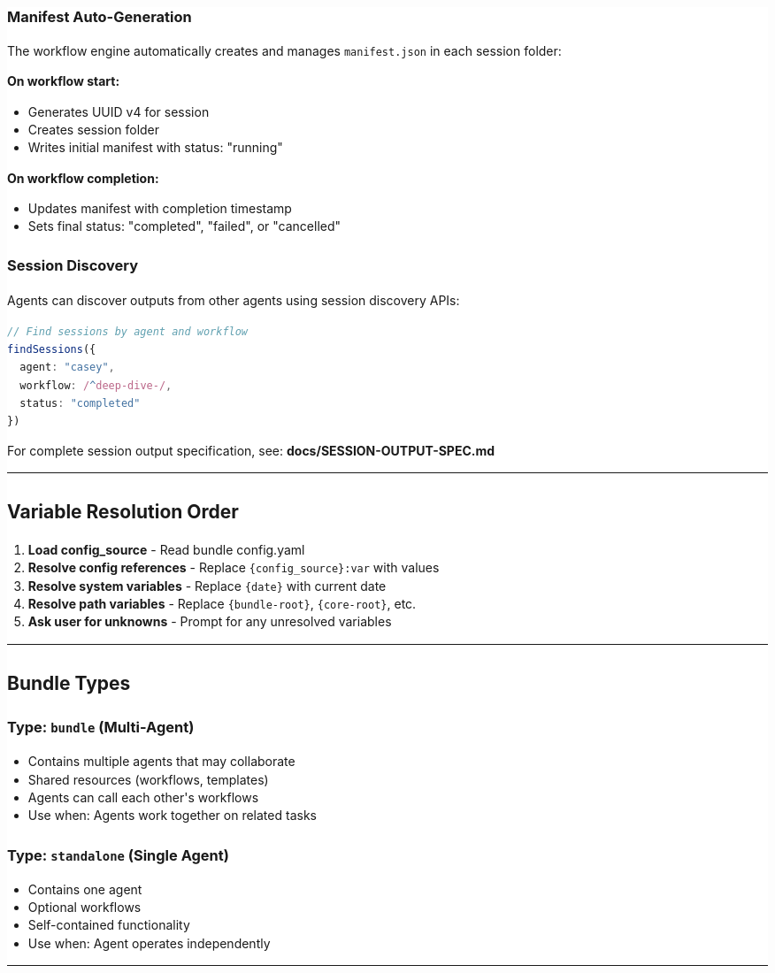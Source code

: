 ### Manifest Auto-Generation

The workflow engine automatically creates and manages `manifest.json` in each session folder:

**On workflow start:**
- Generates UUID v4 for session
- Creates session folder
- Writes initial manifest with status: "running"

**On workflow completion:**
- Updates manifest with completion timestamp
- Sets final status: "completed", "failed", or "cancelled"

### Session Discovery

Agents can discover outputs from other agents using session discovery APIs:

```typescript
// Find sessions by agent and workflow
findSessions({
  agent: "casey",
  workflow: /^deep-dive-/,
  status: "completed"
})
```

For complete session output specification, see: **docs/SESSION-OUTPUT-SPEC.md**

---

## Variable Resolution Order

1. **Load config_source** - Read bundle config.yaml
2. **Resolve config references** - Replace `{config_source}:var` with values
3. **Resolve system variables** - Replace `{date}` with current date
4. **Resolve path variables** - Replace `{bundle-root}`, `{core-root}`, etc.
5. **Ask user for unknowns** - Prompt for any unresolved variables

---

## Bundle Types

### Type: `bundle` (Multi-Agent)
- Contains multiple agents that may collaborate
- Shared resources (workflows, templates)
- Agents can call each other's workflows
- Use when: Agents work together on related tasks

### Type: `standalone` (Single Agent)
- Contains one agent
- Optional workflows
- Self-contained functionality
- Use when: Agent operates independently

---
